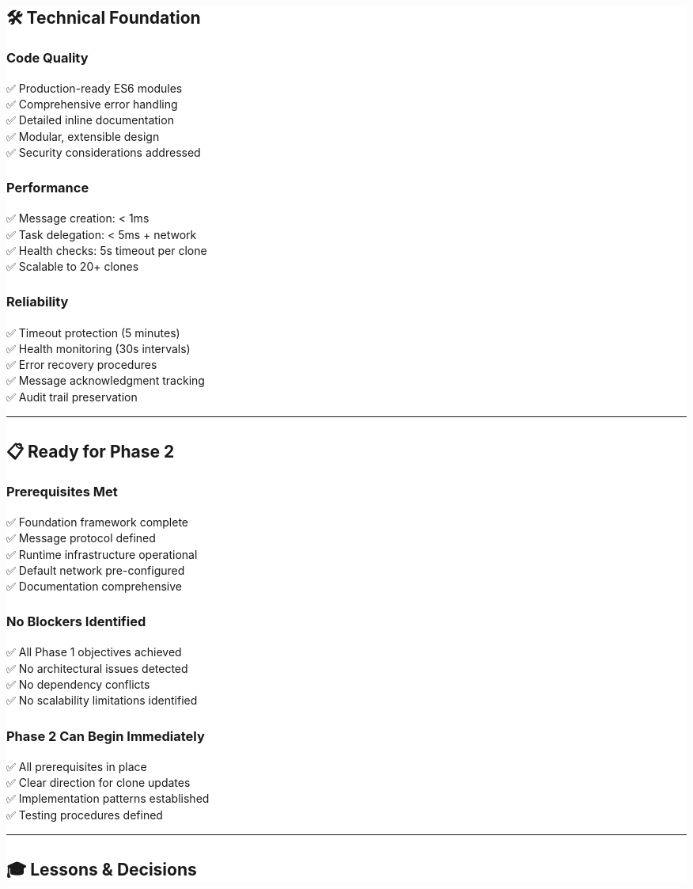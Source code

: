 
## 🛠️ Technical Foundation

### Code Quality
✅ Production-ready ES6 modules  
✅ Comprehensive error handling  
✅ Detailed inline documentation  
✅ Modular, extensible design  
✅ Security considerations addressed  

### Performance
✅ Message creation: < 1ms  
✅ Task delegation: < 5ms + network  
✅ Health checks: 5s timeout per clone  
✅ Scalable to 20+ clones  

### Reliability
✅ Timeout protection (5 minutes)  
✅ Health monitoring (30s intervals)  
✅ Error recovery procedures  
✅ Message acknowledgment tracking  
✅ Audit trail preservation  

---

## 📋 Ready for Phase 2

### Prerequisites Met
✅ Foundation framework complete  
✅ Message protocol defined  
✅ Runtime infrastructure operational  
✅ Default network pre-configured  
✅ Documentation comprehensive  

### No Blockers Identified
✅ All Phase 1 objectives achieved  
✅ No architectural issues detected  
✅ No dependency conflicts  
✅ No scalability limitations identified  

### Phase 2 Can Begin Immediately
✅ All prerequisites in place  
✅ Clear direction for clone updates  
✅ Implementation patterns established  
✅ Testing procedures defined  

---

## 🎓 Lessons & Decisions
